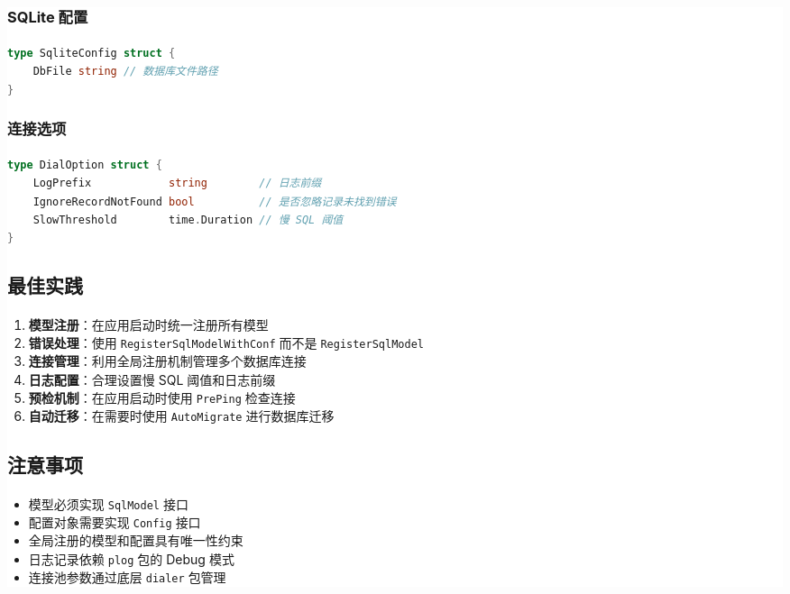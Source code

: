 ### SQLite 配置

```go
type SqliteConfig struct {
    DbFile string // 数据库文件路径
}
```

### 连接选项

```go
type DialOption struct {
    LogPrefix            string        // 日志前缀
    IgnoreRecordNotFound bool          // 是否忽略记录未找到错误
    SlowThreshold        time.Duration // 慢 SQL 阈值
}
```

## 最佳实践

1. **模型注册**：在应用启动时统一注册所有模型
2. **错误处理**：使用 `RegisterSqlModelWithConf` 而不是 `RegisterSqlModel`
3. **连接管理**：利用全局注册机制管理多个数据库连接
4. **日志配置**：合理设置慢 SQL 阈值和日志前缀
5. **预检机制**：在应用启动时使用 `PrePing` 检查连接
6. **自动迁移**：在需要时使用 `AutoMigrate` 进行数据库迁移

## 注意事项

- 模型必须实现 `SqlModel` 接口
- 配置对象需要实现 `Config` 接口
- 全局注册的模型和配置具有唯一性约束
- 日志记录依赖 `plog` 包的 Debug 模式
- 连接池参数通过底层 `dialer` 包管理 